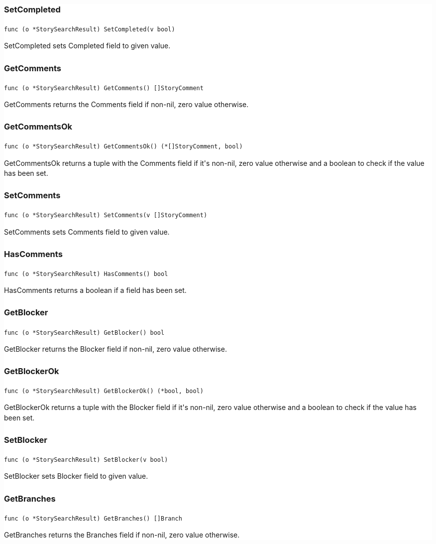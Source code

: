 ### SetCompleted

`func (o *StorySearchResult) SetCompleted(v bool)`

SetCompleted sets Completed field to given value.


### GetComments

`func (o *StorySearchResult) GetComments() []StoryComment`

GetComments returns the Comments field if non-nil, zero value otherwise.

### GetCommentsOk

`func (o *StorySearchResult) GetCommentsOk() (*[]StoryComment, bool)`

GetCommentsOk returns a tuple with the Comments field if it's non-nil, zero value otherwise
and a boolean to check if the value has been set.

### SetComments

`func (o *StorySearchResult) SetComments(v []StoryComment)`

SetComments sets Comments field to given value.

### HasComments

`func (o *StorySearchResult) HasComments() bool`

HasComments returns a boolean if a field has been set.

### GetBlocker

`func (o *StorySearchResult) GetBlocker() bool`

GetBlocker returns the Blocker field if non-nil, zero value otherwise.

### GetBlockerOk

`func (o *StorySearchResult) GetBlockerOk() (*bool, bool)`

GetBlockerOk returns a tuple with the Blocker field if it's non-nil, zero value otherwise
and a boolean to check if the value has been set.

### SetBlocker

`func (o *StorySearchResult) SetBlocker(v bool)`

SetBlocker sets Blocker field to given value.


### GetBranches

`func (o *StorySearchResult) GetBranches() []Branch`

GetBranches returns the Branches field if non-nil, zero value otherwise.
